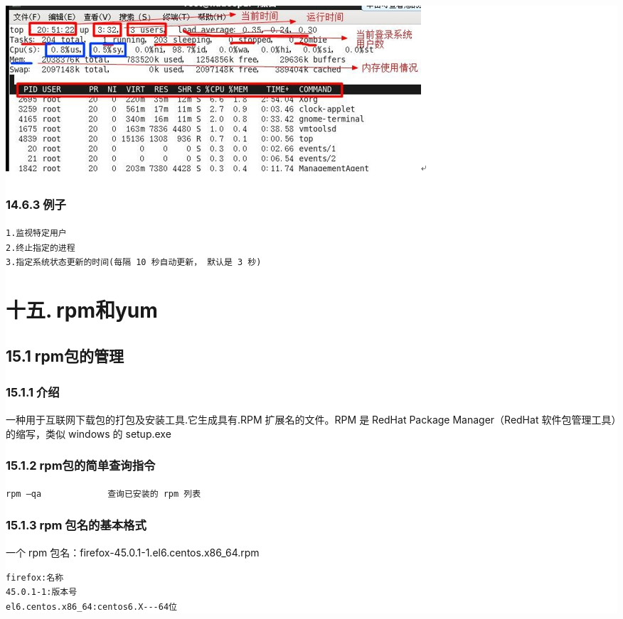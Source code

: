 

![1569505278226](assets/1569505278226.png)

### 14.6.3 例子

```
1.监视特定用户
2.终止指定的进程
3.指定系统状态更新的时间(每隔 10 秒自动更新， 默认是 3 秒)
```



# 十五. rpm和yum

## 15.1 rpm包的管理

### 15.1.1 介绍

一种用于互联网下载包的打包及安装工具.它生成具有.RPM
扩展名的文件。RPM
是 RedHat
Package Manager（RedHat 软件包管理工具）的缩写，类似
windows 的 setup.exe



### 15.1.2 rpm包的简单查询指令

```
rpm	–qa				查询已安装的 rpm 列表
```



### 15.1.3 rpm 包名的基本格式

一个 rpm 包名：firefox-45.0.1-1.el6.centos.x86_64.rpm

```
firefox:名称
45.0.1-1:版本号
el6.centos.x86_64:centos6.X---64位
```
